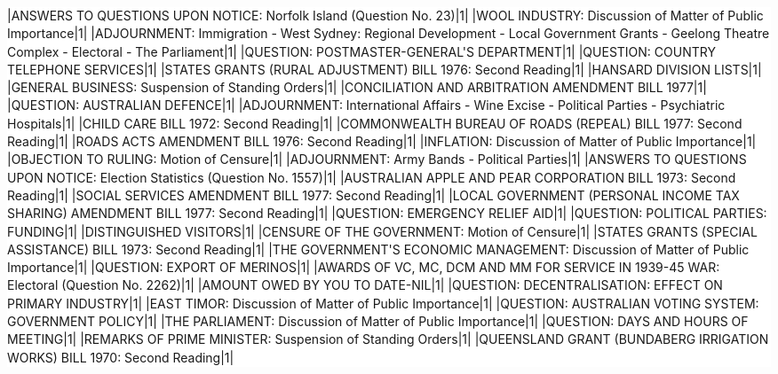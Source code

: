 |ANSWERS TO QUESTIONS UPON NOTICE: Norfolk Island (Question No. 23)|1|
|WOOL INDUSTRY: Discussion of Matter of Public Importance|1|
|ADJOURNMENT: Immigration - West Sydney: Regional Development - Local Government Grants - Geelong Theatre Complex - Electoral - The Parliament|1|
|QUESTION: POSTMASTER-GENERAL'S DEPARTMENT|1|
|QUESTION: COUNTRY TELEPHONE SERVICES|1|
|STATES GRANTS (RURAL ADJUSTMENT) BILL 1976: Second Reading|1|
|HANSARD DIVISION LISTS|1|
|GENERAL BUSINESS: Suspension of Standing Orders|1|
|CONCILIATION AND ARBITRATION AMENDMENT BILL 1977|1|
|QUESTION: AUSTRALIAN DEFENCE|1|
|ADJOURNMENT: International Affairs - Wine Excise - Political Parties - Psychiatric Hospitals|1|
|CHILD CARE BILL 1972: Second Reading|1|
|COMMONWEALTH BUREAU OF ROADS (REPEAL) BILL 1977: Second Reading|1|
|ROADS ACTS AMENDMENT BILL 1976: Second Reading|1|
|INFLATION: Discussion of Matter of Public Importance|1|
|OBJECTION TO RULING: Motion of Censure|1|
|ADJOURNMENT: Army Bands - Political Parties|1|
|ANSWERS TO QUESTIONS UPON NOTICE: Election Statistics (Question No. 1557)|1|
|AUSTRALIAN APPLE AND PEAR CORPORATION BILL 1973: Second Reading|1|
|SOCIAL SERVICES AMENDMENT BILL 1977: Second Reading|1|
|LOCAL GOVERNMENT (PERSONAL INCOME TAX SHARING) AMENDMENT BILL 1977: Second Reading|1|
|QUESTION: EMERGENCY RELIEF AID|1|
|QUESTION: POLITICAL PARTIES: FUNDING|1|
|DISTINGUISHED VISITORS|1|
|CENSURE OF THE GOVERNMENT: Motion of Censure|1|
|STATES GRANTS (SPECIAL ASSISTANCE) BILL 1973: Second Reading|1|
|THE GOVERNMENT'S ECONOMIC MANAGEMENT: Discussion of Matter of Public Importance|1|
|QUESTION: EXPORT OF MERINOS|1|
|AWARDS OF VC, MC, DCM AND MM FOR SERVICE IN 1939-45 WAR: Electoral (Question No. 2262)|1|
|AMOUNT OWED BY YOU TO DATE-NIL|1|
|QUESTION: DECENTRALISATION: EFFECT ON PRIMARY INDUSTRY|1|
|EAST TIMOR: Discussion of Matter of Public Importance|1|
|QUESTION: AUSTRALIAN VOTING SYSTEM: GOVERNMENT POLICY|1|
|THE PARLIAMENT: Discussion of Matter of Public Importance|1|
|QUESTION: DAYS AND HOURS OF MEETING|1|
|REMARKS OF PRIME MINISTER: Suspension of Standing Orders|1|
|QUEENSLAND GRANT (BUNDABERG IRRIGATION WORKS) BILL 1970: Second Reading|1|